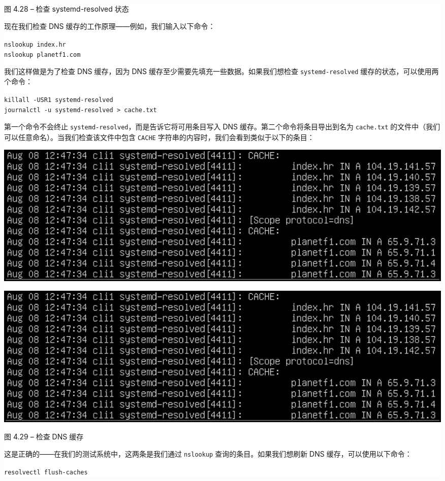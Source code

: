 图 4.28 – 检查 systemd-resolved 状态

现在我们检查 DNS 缓存的工作原理——例如，我们输入以下命令：

```
nslookup index.hr
nslookup planetf1.com
```

我们这样做是为了检查 DNS 缓存，因为 DNS 缓存至少需要先填充一些数据。如果我们想检查 `systemd-resolved` 缓存的状态，可以使用两个命令：

```
killall -USR1 systemd-resolved
journalctl -u systemd-resolved > cache.txt
```

第一个命令不会终止 `systemd-resolved`，而是告诉它将可用条目写入 DNS 缓存。第二个命令将条目导出到名为 `cache.txt` 的文件中（我们可以任意命名）。当我们检查该文件中包含 `CACHE` 字符串的内容时，我们会看到类似于以下的条目：

![图 4.29 – 检查 DNS 缓存](img/Figure_4.29_B16269.jpg)

![图 4.29 – 检查 DNS 缓存](img/Figure_4.29_B16269.jpg)

图 4.29 – 检查 DNS 缓存

这是正确的——在我们的测试系统中，这两条是我们通过 `nslookup` 查询的条目。如果我们想刷新 DNS 缓存，可以使用以下命令：

```
resolvectl flush-caches
```
